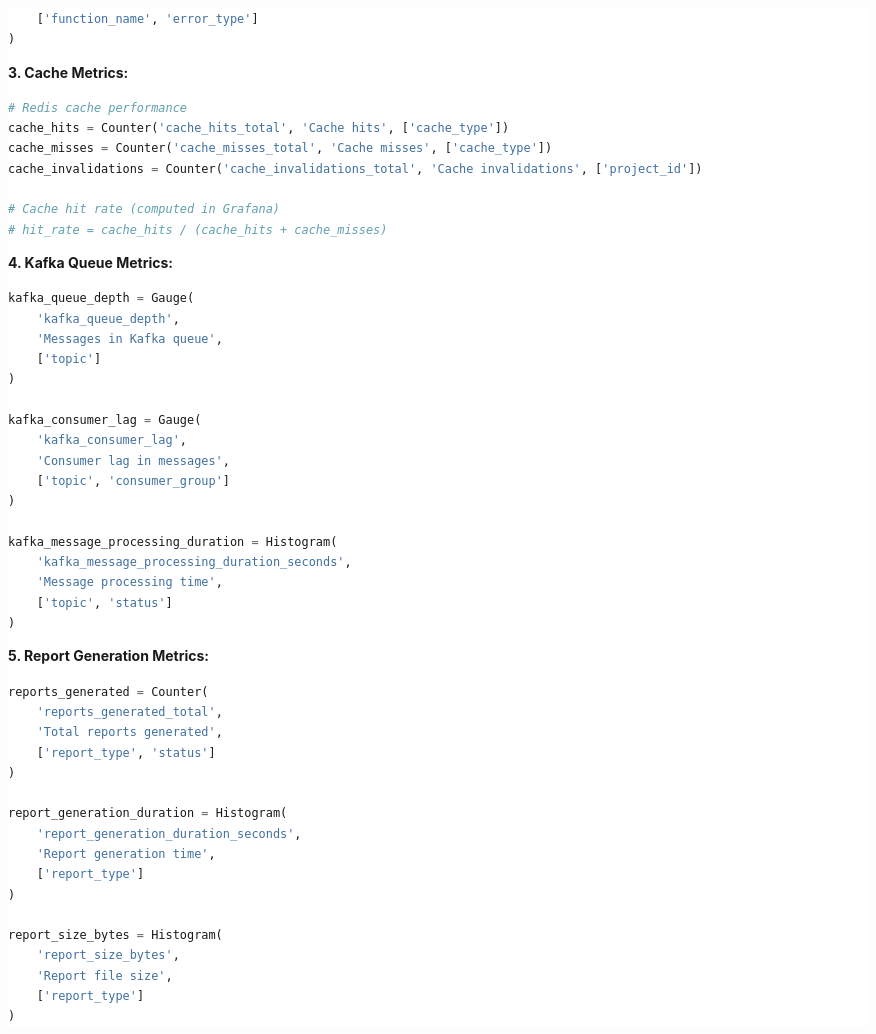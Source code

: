 ```python
    ['function_name', 'error_type']
)
```

**3. Cache Metrics:**
```python
# Redis cache performance
cache_hits = Counter('cache_hits_total', 'Cache hits', ['cache_type'])
cache_misses = Counter('cache_misses_total', 'Cache misses', ['cache_type'])
cache_invalidations = Counter('cache_invalidations_total', 'Cache invalidations', ['project_id'])

# Cache hit rate (computed in Grafana)
# hit_rate = cache_hits / (cache_hits + cache_misses)
```

**4. Kafka Queue Metrics:**
```python
kafka_queue_depth = Gauge(
    'kafka_queue_depth',
    'Messages in Kafka queue',
    ['topic']
)

kafka_consumer_lag = Gauge(
    'kafka_consumer_lag',
    'Consumer lag in messages',
    ['topic', 'consumer_group']
)

kafka_message_processing_duration = Histogram(
    'kafka_message_processing_duration_seconds',
    'Message processing time',
    ['topic', 'status']
)
```

**5. Report Generation Metrics:**
```python
reports_generated = Counter(
    'reports_generated_total',
    'Total reports generated',
    ['report_type', 'status']
)

report_generation_duration = Histogram(
    'report_generation_duration_seconds',
    'Report generation time',
    ['report_type']
)

report_size_bytes = Histogram(
    'report_size_bytes',
    'Report file size',
    ['report_type']
)
```
